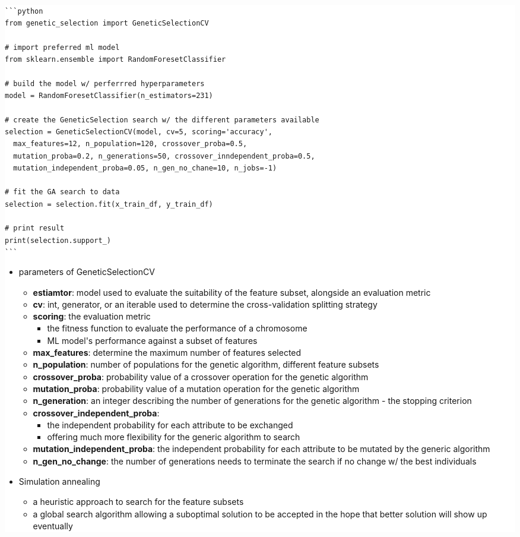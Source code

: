     ```python
    from genetic_selection import GeneticSelectionCV

    # import preferred ml model
    from sklearn.ensemble import RandomForesetClassifier

    # build the model w/ perferrred hyperparameters
    model = RandomForesetClassifier(n_estimators=231)

    # create the GeneticSelection search w/ the different parameters available
    selection = GeneticSelectionCV(model, cv=5, scoring='accuracy', 
      max_features=12, n_population=120, crossover_proba=0.5, 
      mutation_proba=0.2, n_generations=50, crossover_inndependent_proba=0.5,
      mutation_independent_proba=0.05, n_gen_no_chane=10, n_jobs=-1)

    # fit the GA search to data
    selection = selection.fit(x_train_df, y_train_df)

    # print result
    print(selection.support_)
    ```

  + parameters of GeneticSelectionCV
    + __estiamtor__: model used to evaluate the suitability of the feature subset, alongside an evaluation metric
    + __cv__: int, generator, or an iterable used to determine the cross-validation splitting strategy
    + __scoring__: the evaluation metric
      + the fitness function to evaluate the performance of a chromosome
      + ML model's performance against a subset of features
    + __max_features__: determine the maximum number of features selected
    + __n_population__: number of populations for the genetic algorithm, different feature subsets
    + __crossover_proba__: probability value of a crossover operation for the genetic algorithm
    + __mutation_proba__: probability value of a mutation operation for the genetic algorithm
    + __n_generation__: an integer describing the number of generations for the genetic algorithm - the stopping criterion
    + __crossover_independent_proba__:
      + the independent probability for each attribute to be exchanged
      + offering much more flexibility for the generic algorithm to search
    + __mutation_independent_proba__: the independent probability for each attribute to be mutated by the generic algorithm
    + __n_gen_no_change__: the number of generations needs to terminate the search if no change w/ the best individuals
  
+ Simulation annealing
  + a heuristic approach to search for the feature subsets
  + a global search algorithm allowing a suboptimal solution to be accepted in the hope that better solution will show up eventually
